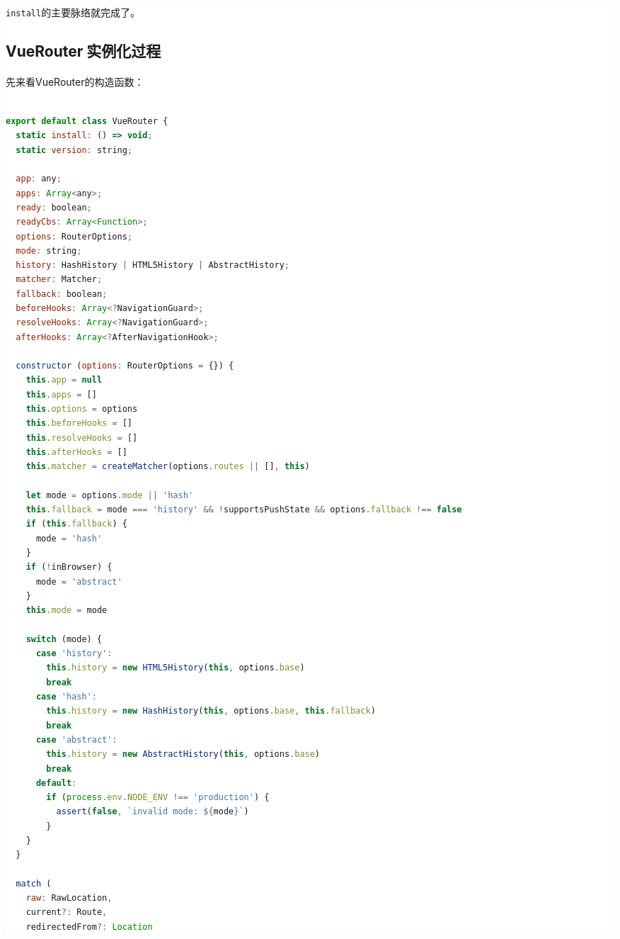 `install`的主要脉络就完成了。

## VueRouter 实例化过程
先来看VueRouter的构造函数：

```js

export default class VueRouter {
  static install: () => void;
  static version: string;

  app: any;
  apps: Array<any>;
  ready: boolean;
  readyCbs: Array<Function>;
  options: RouterOptions;
  mode: string;
  history: HashHistory | HTML5History | AbstractHistory;
  matcher: Matcher;
  fallback: boolean;
  beforeHooks: Array<?NavigationGuard>;
  resolveHooks: Array<?NavigationGuard>;
  afterHooks: Array<?AfterNavigationHook>;

  constructor (options: RouterOptions = {}) {
    this.app = null
    this.apps = []
    this.options = options
    this.beforeHooks = []
    this.resolveHooks = []
    this.afterHooks = []
    this.matcher = createMatcher(options.routes || [], this)

    let mode = options.mode || 'hash'
    this.fallback = mode === 'history' && !supportsPushState && options.fallback !== false
    if (this.fallback) {
      mode = 'hash'
    }
    if (!inBrowser) {
      mode = 'abstract'
    }
    this.mode = mode

    switch (mode) {
      case 'history':
        this.history = new HTML5History(this, options.base)
        break
      case 'hash':
        this.history = new HashHistory(this, options.base, this.fallback)
        break
      case 'abstract':
        this.history = new AbstractHistory(this, options.base)
        break
      default:
        if (process.env.NODE_ENV !== 'production') {
          assert(false, `invalid mode: ${mode}`)
        }
    }
  }

  match (
    raw: RawLocation,
    current?: Route,
    redirectedFrom?: Location
```